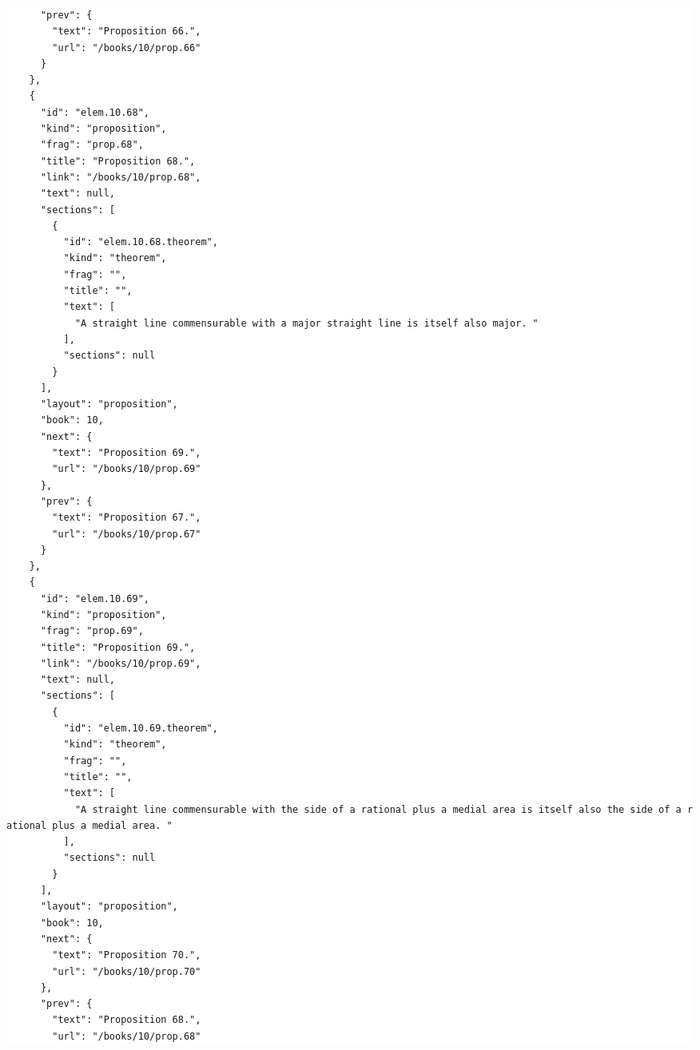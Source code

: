           "prev": {
            "text": "Proposition 66.",
            "url": "/books/10/prop.66"
          }
        },
        {
          "id": "elem.10.68",
          "kind": "proposition",
          "frag": "prop.68",
          "title": "Proposition 68.",
          "link": "/books/10/prop.68",
          "text": null,
          "sections": [
            {
              "id": "elem.10.68.theorem",
              "kind": "theorem",
              "frag": "",
              "title": "",
              "text": [
                "A straight line commensurable with a major straight line is itself also major. "
              ],
              "sections": null
            }
          ],
          "layout": "proposition",
          "book": 10,
          "next": {
            "text": "Proposition 69.",
            "url": "/books/10/prop.69"
          },
          "prev": {
            "text": "Proposition 67.",
            "url": "/books/10/prop.67"
          }
        },
        {
          "id": "elem.10.69",
          "kind": "proposition",
          "frag": "prop.69",
          "title": "Proposition 69.",
          "link": "/books/10/prop.69",
          "text": null,
          "sections": [
            {
              "id": "elem.10.69.theorem",
              "kind": "theorem",
              "frag": "",
              "title": "",
              "text": [
                "A straight line commensurable with the side of a rational plus a medial area is itself also the side of a rational plus a medial area. "
              ],
              "sections": null
            }
          ],
          "layout": "proposition",
          "book": 10,
          "next": {
            "text": "Proposition 70.",
            "url": "/books/10/prop.70"
          },
          "prev": {
            "text": "Proposition 68.",
            "url": "/books/10/prop.68"